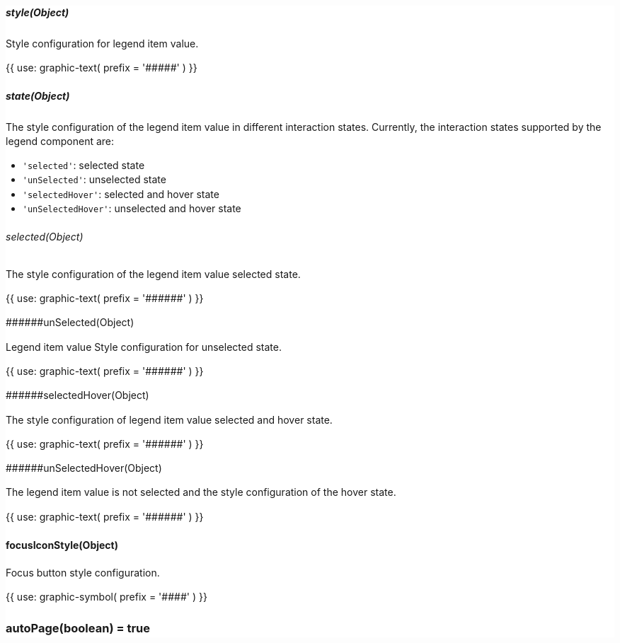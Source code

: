 
##### style(Object)

Style configuration for legend item value.

{{ use: graphic-text(
  prefix = '#####'
) }}

##### state(Object)

The style configuration of the legend item value in different interaction states. Currently, the interaction states supported by the legend component are:

- `'selected'`: selected state
- `'unSelected'`: unselected state
- `'selectedHover'`: selected and hover state
- `'unSelectedHover'`: unselected and hover state

###### selected(Object)

The style configuration of the legend item value selected state.

{{ use: graphic-text(
  prefix = '######'
) }}

######unSelected(Object)

Legend item value Style configuration for unselected state.

{{ use: graphic-text(
  prefix = '######'
) }}

######selectedHover(Object)

The style configuration of legend item value selected and hover state.

{{ use: graphic-text(
  prefix = '######'
) }}

######unSelectedHover(Object)

The legend item value is not selected and the style configuration of the hover state.

{{ use: graphic-text(
  prefix = '######'
) }}

#### focusIconStyle(Object)

Focus button style configuration.

{{ use: graphic-symbol(
  prefix = '####'
) }}

### autoPage(boolean) = true
